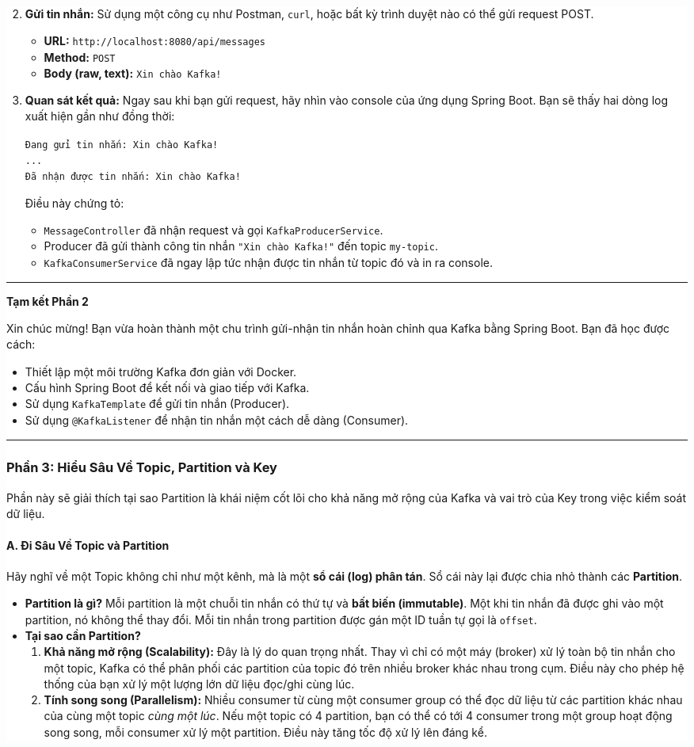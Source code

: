 2.  **Gửi tin nhắn:**
    Sử dụng một công cụ như Postman, `curl`, hoặc bất kỳ trình duyệt nào có thể gửi request POST.
    *   **URL:** `http://localhost:8080/api/messages`
    *   **Method:** `POST`
    *   **Body (raw, text):** `Xin chào Kafka!`

3.  **Quan sát kết quả:**
    Ngay sau khi bạn gửi request, hãy nhìn vào console của ứng dụng Spring Boot. Bạn sẽ thấy hai dòng log xuất hiện gần như đồng thời:

    ```
    Đang gửi tin nhắn: Xin chào Kafka!
    ...
    Đã nhận được tin nhắn: Xin chào Kafka!
    ```

    Điều này chứng tỏ:
    *   `MessageController` đã nhận request và gọi `KafkaProducerService`.
    *   Producer đã gửi thành công tin nhắn `"Xin chào Kafka!"` đến topic `my-topic`.
    *   `KafkaConsumerService` đã ngay lập tức nhận được tin nhắn từ topic đó và in ra console.

---

**Tạm kết Phần 2**

Xin chúc mừng! Bạn vừa hoàn thành một chu trình gửi-nhận tin nhắn hoàn chỉnh qua Kafka bằng Spring Boot. Bạn đã học được cách:

*   Thiết lập một môi trường Kafka đơn giản với Docker.
*   Cấu hình Spring Boot để kết nối và giao tiếp với Kafka.
*   Sử dụng `KafkaTemplate` để gửi tin nhắn (Producer).
*   Sử dụng `@KafkaListener` để nhận tin nhắn một cách dễ dàng (Consumer).

---
### **Phần 3: Hiểu Sâu Về Topic, Partition và Key**

Phần này sẽ giải thích tại sao Partition là khái niệm cốt lõi cho khả năng mở rộng của Kafka và vai trò của Key trong việc kiểm soát dữ liệu.

#### **A. Đi Sâu Về Topic và Partition**

Hãy nghĩ về một Topic không chỉ như một kênh, mà là một **sổ cái (log) phân tán**. Sổ cái này lại được chia nhỏ thành các **Partition**.

*   **Partition là gì?** Mỗi partition là một chuỗi tin nhắn có thứ tự và **bất biến (immutable)**. Một khi tin nhắn đã được ghi vào một partition, nó không thể thay đổi. Mỗi tin nhắn trong partition được gán một ID tuần tự gọi là `offset`.
*   **Tại sao cần Partition?**
    1.  **Khả năng mở rộng (Scalability):** Đây là lý do quan trọng nhất. Thay vì chỉ có một máy (broker) xử lý toàn bộ tin nhắn cho một topic, Kafka có thể phân phối các partition của topic đó trên nhiều broker khác nhau trong cụm. Điều này cho phép hệ thống của bạn xử lý một lượng lớn dữ liệu đọc/ghi cùng lúc.
    2.  **Tính song song (Parallelism):** Nhiều consumer từ cùng một consumer group có thể đọc dữ liệu từ các partition khác nhau của cùng một topic *cùng một lúc*. Nếu một topic có 4 partition, bạn có thể có tới 4 consumer trong một group hoạt động song song, mỗi consumer xử lý một partition. Điều này tăng tốc độ xử lý lên đáng kể.

